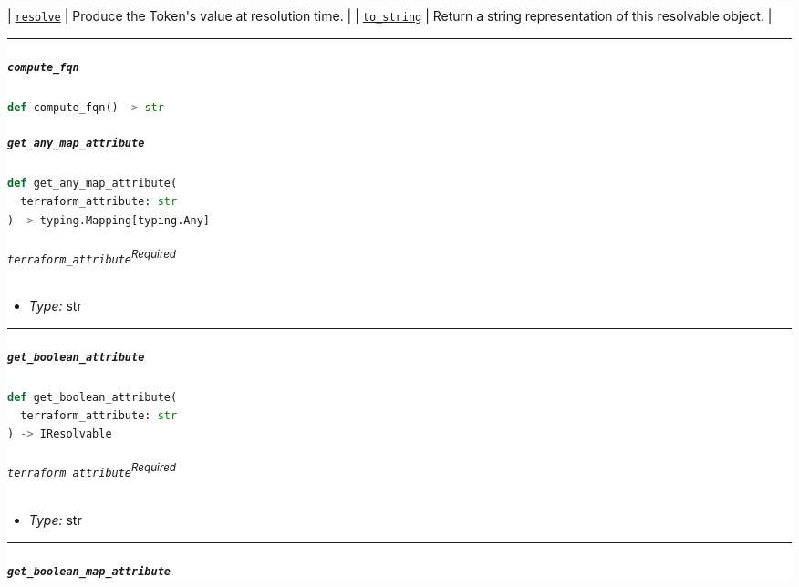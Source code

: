 | <code><a href="#@cdktf/provider-cloudflare.dataCloudflareR2BucketCors.DataCloudflareR2BucketCorsRulesOutputReference.resolve">resolve</a></code> | Produce the Token's value at resolution time. |
| <code><a href="#@cdktf/provider-cloudflare.dataCloudflareR2BucketCors.DataCloudflareR2BucketCorsRulesOutputReference.toString">to_string</a></code> | Return a string representation of this resolvable object. |

---

##### `compute_fqn` <a name="compute_fqn" id="@cdktf/provider-cloudflare.dataCloudflareR2BucketCors.DataCloudflareR2BucketCorsRulesOutputReference.computeFqn"></a>

```python
def compute_fqn() -> str
```

##### `get_any_map_attribute` <a name="get_any_map_attribute" id="@cdktf/provider-cloudflare.dataCloudflareR2BucketCors.DataCloudflareR2BucketCorsRulesOutputReference.getAnyMapAttribute"></a>

```python
def get_any_map_attribute(
  terraform_attribute: str
) -> typing.Mapping[typing.Any]
```

###### `terraform_attribute`<sup>Required</sup> <a name="terraform_attribute" id="@cdktf/provider-cloudflare.dataCloudflareR2BucketCors.DataCloudflareR2BucketCorsRulesOutputReference.getAnyMapAttribute.parameter.terraformAttribute"></a>

- *Type:* str

---

##### `get_boolean_attribute` <a name="get_boolean_attribute" id="@cdktf/provider-cloudflare.dataCloudflareR2BucketCors.DataCloudflareR2BucketCorsRulesOutputReference.getBooleanAttribute"></a>

```python
def get_boolean_attribute(
  terraform_attribute: str
) -> IResolvable
```

###### `terraform_attribute`<sup>Required</sup> <a name="terraform_attribute" id="@cdktf/provider-cloudflare.dataCloudflareR2BucketCors.DataCloudflareR2BucketCorsRulesOutputReference.getBooleanAttribute.parameter.terraformAttribute"></a>

- *Type:* str

---

##### `get_boolean_map_attribute` <a name="get_boolean_map_attribute" id="@cdktf/provider-cloudflare.dataCloudflareR2BucketCors.DataCloudflareR2BucketCorsRulesOutputReference.getBooleanMapAttribute"></a>
